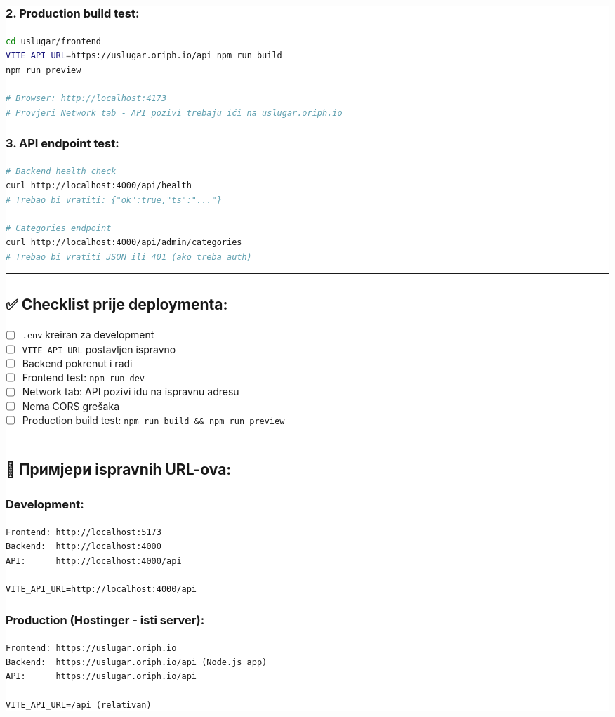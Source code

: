 ```bash
```

### 2. Production build test:
```bash
cd uslugar/frontend
VITE_API_URL=https://uslugar.oriph.io/api npm run build
npm run preview

# Browser: http://localhost:4173
# Provjeri Network tab - API pozivi trebaju ići na uslugar.oriph.io
```

### 3. API endpoint test:
```bash
# Backend health check
curl http://localhost:4000/api/health
# Trebao bi vratiti: {"ok":true,"ts":"..."}

# Categories endpoint
curl http://localhost:4000/api/admin/categories
# Trebao bi vratiti JSON ili 401 (ako treba auth)
```

---

## ✅ Checklist prije deploymenta:

- [ ] `.env` kreiran za development
- [ ] `VITE_API_URL` postavljen ispravno
- [ ] Backend pokrenut i radi
- [ ] Frontend test: `npm run dev`
- [ ] Network tab: API pozivi idu na ispravnu adresu
- [ ] Nema CORS grešaka
- [ ] Production build test: `npm run build && npm run preview`

---

## 📝 Примјери ispravnih URL-ova:

### Development:
```
Frontend: http://localhost:5173
Backend:  http://localhost:4000
API:      http://localhost:4000/api

VITE_API_URL=http://localhost:4000/api
```

### Production (Hostinger - isti server):
```
Frontend: https://uslugar.oriph.io
Backend:  https://uslugar.oriph.io/api (Node.js app)
API:      https://uslugar.oriph.io/api

VITE_API_URL=/api (relativan)
```
